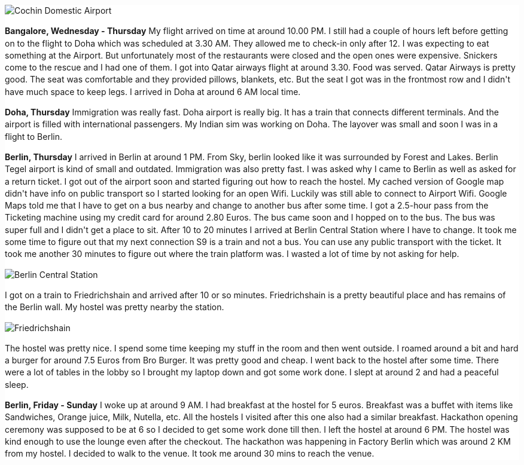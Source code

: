 ![Cochin Domestic Airport](https://paper-attachments.dropbox.com/s_BD78C225109B86FC5530C4766A8CD20CE477C03163B7FE0885329A40B02B20CD_1570564272152_20190821_185752.jpg)



**Bangalore, Wednesday - Thursday**
My flight arrived on time at around 10.00 PM. I still had a couple of hours left before getting on to the flight to Doha which was scheduled at 3.30 AM. They allowed me to check-in only after 12. I was expecting to eat something at the Airport. But unfortunately most of the restaurants were closed and the open ones were expensive. Snickers come to the rescue and I had one of them. I got into Qatar airways flight at around 3.30. Food was served. Qatar Airways is pretty good. The seat was comfortable and they provided pillows, blankets, etc. But the seat I got was in the frontmost row and I didn't have much space to keep legs. I arrived in Doha at around 6 AM local time.

**Doha, Thursday**
Immigration was really fast. Doha airport is really big. It has a train that connects different terminals. And the airport is filled with international passengers.  My Indian sim was working on Doha. The layover was small and soon I was in a flight to Berlin.

**Berlin, Thursday**
I arrived in Berlin at around 1 PM. From Sky, berlin looked like it was surrounded by Forest and Lakes. Berlin Tegel airport is kind of small and outdated. Immigration was also pretty fast. I was asked why I came to Berlin as well as asked for a return ticket. I got out of the airport soon and started figuring out how to reach the hostel. My cached version of Google map didn't have info on public transport so I started looking for an open Wifi. Luckily was still able to connect to Airport Wifi. Google Maps told me that I have to get on a bus nearby and change to another bus after some time. I got a 2.5-hour pass from the Ticketing machine using my credit card for around 2.80 Euros. The bus came soon and I hopped on to the bus. The bus was super full and I didn't get a place to sit. After 10 to 20 minutes I arrived at Berlin Central Station where I have to change. It took me some time to figure out that my next connection S9 is a train and not a bus. You can use any public transport with the ticket. It took me another 30 minutes to figure out where the train platform was. I wasted a lot of time by not asking for help.


![Berlin Central Station](https://paper-attachments.dropbox.com/s_BD78C225109B86FC5530C4766A8CD20CE477C03163B7FE0885329A40B02B20CD_1570564050352_20190904_173828.jpg)


I got on a train to Friedrichshain and arrived after 10 or so minutes. Friedrichshain is a pretty beautiful place and has remains of the Berlin wall. My hostel was pretty nearby the station.  


![Friedrichshain](https://paper-attachments.dropbox.com/s_BD78C225109B86FC5530C4766A8CD20CE477C03163B7FE0885329A40B02B20CD_1570564078623_20190822_194151.jpg)


The hostel was pretty nice. I spend some time keeping my stuff in the room and then went outside. I roamed around a bit and hard a burger for around 7.5 Euros from Bro Burger. It was pretty good and cheap. I went back to the hostel after some time. There were a lot of tables in the lobby so I brought my laptop down and got some work done. I slept at around 2 and had a peaceful sleep.  

**Berlin, Friday - Sunday**
I woke up at around 9 AM. I had breakfast at the hostel for 5 euros. Breakfast was a buffet with items like Sandwiches, Orange juice, Milk, Nutella, etc. All the hostels I visited after this one also had a similar breakfast. Hackathon opening ceremony was supposed to be at 6 so I decided to get some work done till then. I left the hostel at around 6 PM. The hostel was kind enough to use the lounge even after the checkout. The hackathon was happening in Factory Berlin which was around 2 KM from my hostel. I decided to walk to the venue. It took me around 30 mins to reach the venue. 

